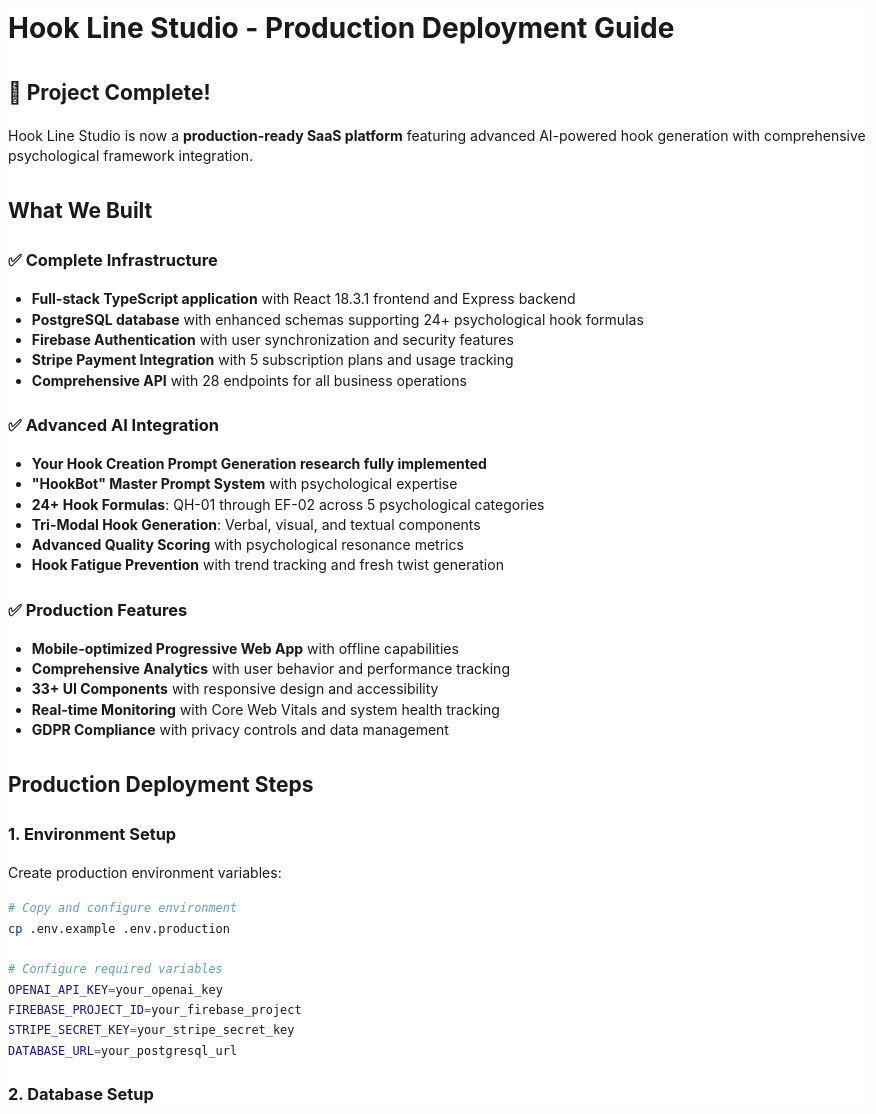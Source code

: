 # Hook Line Studio - Production Deployment Guide

## 🎉 Project Complete!

Hook Line Studio is now a **production-ready SaaS platform** featuring advanced AI-powered hook generation with comprehensive psychological framework integration.

## What We Built

### ✅ Complete Infrastructure
- **Full-stack TypeScript application** with React 18.3.1 frontend and Express backend
- **PostgreSQL database** with enhanced schemas supporting 24+ psychological hook formulas
- **Firebase Authentication** with user synchronization and security features
- **Stripe Payment Integration** with 5 subscription plans and usage tracking
- **Comprehensive API** with 28 endpoints for all business operations

### ✅ Advanced AI Integration
- **Your Hook Creation Prompt Generation research fully implemented**
- **"HookBot" Master Prompt System** with psychological expertise
- **24+ Hook Formulas**: QH-01 through EF-02 across 5 psychological categories
- **Tri-Modal Hook Generation**: Verbal, visual, and textual components
- **Advanced Quality Scoring** with psychological resonance metrics
- **Hook Fatigue Prevention** with trend tracking and fresh twist generation

### ✅ Production Features
- **Mobile-optimized Progressive Web App** with offline capabilities
- **Comprehensive Analytics** with user behavior and performance tracking
- **33+ UI Components** with responsive design and accessibility
- **Real-time Monitoring** with Core Web Vitals and system health tracking
- **GDPR Compliance** with privacy controls and data management

## Production Deployment Steps

### 1. Environment Setup

Create production environment variables:

```bash
# Copy and configure environment
cp .env.example .env.production

# Configure required variables
OPENAI_API_KEY=your_openai_key
FIREBASE_PROJECT_ID=your_firebase_project
STRIPE_SECRET_KEY=your_stripe_secret_key
DATABASE_URL=your_postgresql_url
```

### 2. Database Setup
